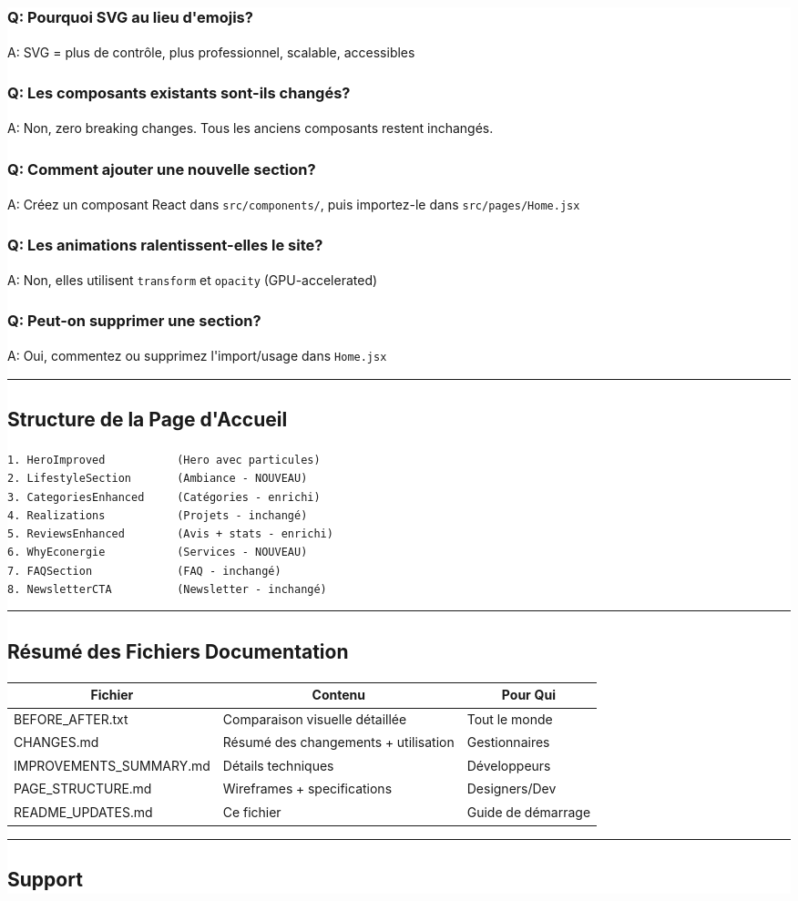 ### Q: Pourquoi SVG au lieu d'emojis?
A: SVG = plus de contrôle, plus professionnel, scalable, accessibles

### Q: Les composants existants sont-ils changés?
A: Non, zero breaking changes. Tous les anciens composants restent inchangés.

### Q: Comment ajouter une nouvelle section?
A: Créez un composant React dans `src/components/`, puis importez-le dans `src/pages/Home.jsx`

### Q: Les animations ralentissent-elles le site?
A: Non, elles utilisent `transform` et `opacity` (GPU-accelerated)

### Q: Peut-on supprimer une section?
A: Oui, commentez ou supprimez l'import/usage dans `Home.jsx`

---

## Structure de la Page d'Accueil

```
1. HeroImproved           (Hero avec particules)
2. LifestyleSection       (Ambiance - NOUVEAU)
3. CategoriesEnhanced     (Catégories - enrichi)
4. Realizations           (Projets - inchangé)
5. ReviewsEnhanced        (Avis + stats - enrichi)
6. WhyEconergie           (Services - NOUVEAU)
7. FAQSection             (FAQ - inchangé)
8. NewsletterCTA          (Newsletter - inchangé)
```

---

## Résumé des Fichiers Documentation

| Fichier | Contenu | Pour Qui |
|---------|---------|----------|
| BEFORE_AFTER.txt | Comparaison visuelle détaillée | Tout le monde |
| CHANGES.md | Résumé des changements + utilisation | Gestionnaires |
| IMPROVEMENTS_SUMMARY.md | Détails techniques | Développeurs |
| PAGE_STRUCTURE.md | Wireframes + specifications | Designers/Dev |
| README_UPDATES.md | Ce fichier | Guide de démarrage |

---

## Support
